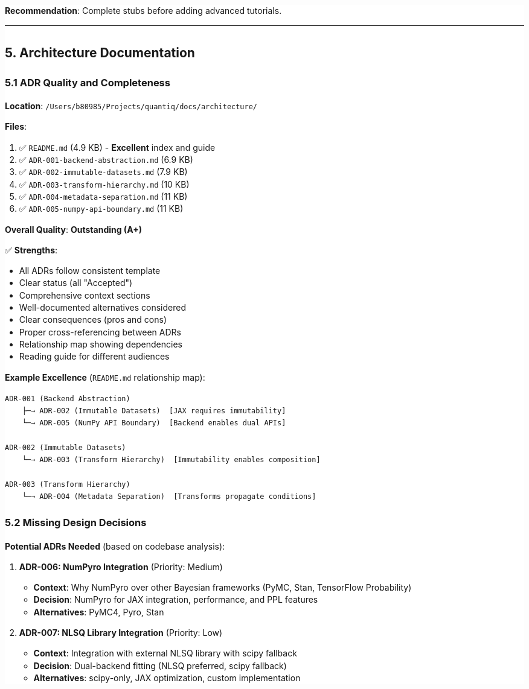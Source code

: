 **Recommendation**: Complete stubs before adding advanced tutorials.

---

## 5. Architecture Documentation

### 5.1 ADR Quality and Completeness

**Location**: `/Users/b80985/Projects/quantiq/docs/architecture/`

**Files**:
1. ✅ `README.md` (4.9 KB) - **Excellent** index and guide
2. ✅ `ADR-001-backend-abstraction.md` (6.9 KB)
3. ✅ `ADR-002-immutable-datasets.md` (7.9 KB)
4. ✅ `ADR-003-transform-hierarchy.md` (10 KB)
5. ✅ `ADR-004-metadata-separation.md` (11 KB)
6. ✅ `ADR-005-numpy-api-boundary.md` (11 KB)

**Overall Quality**: **Outstanding (A+)**

✅ **Strengths**:
- All ADRs follow consistent template
- Clear status (all "Accepted")
- Comprehensive context sections
- Well-documented alternatives considered
- Clear consequences (pros and cons)
- Proper cross-referencing between ADRs
- Relationship map showing dependencies
- Reading guide for different audiences

**Example Excellence** (`README.md` relationship map):
```
ADR-001 (Backend Abstraction)
    ├─→ ADR-002 (Immutable Datasets)  [JAX requires immutability]
    └─→ ADR-005 (NumPy API Boundary)  [Backend enables dual APIs]

ADR-002 (Immutable Datasets)
    └─→ ADR-003 (Transform Hierarchy)  [Immutability enables composition]

ADR-003 (Transform Hierarchy)
    └─→ ADR-004 (Metadata Separation)  [Transforms propagate conditions]
```

### 5.2 Missing Design Decisions

**Potential ADRs Needed** (based on codebase analysis):

1. **ADR-006: NumPyro Integration** (Priority: Medium)
   - **Context**: Why NumPyro over other Bayesian frameworks (PyMC, Stan, TensorFlow Probability)
   - **Decision**: NumPyro for JAX integration, performance, and PPL features
   - **Alternatives**: PyMC4, Pyro, Stan

2. **ADR-007: NLSQ Library Integration** (Priority: Low)
   - **Context**: Integration with external NLSQ library with scipy fallback
   - **Decision**: Dual-backend fitting (NLSQ preferred, scipy fallback)
   - **Alternatives**: scipy-only, JAX optimization, custom implementation
